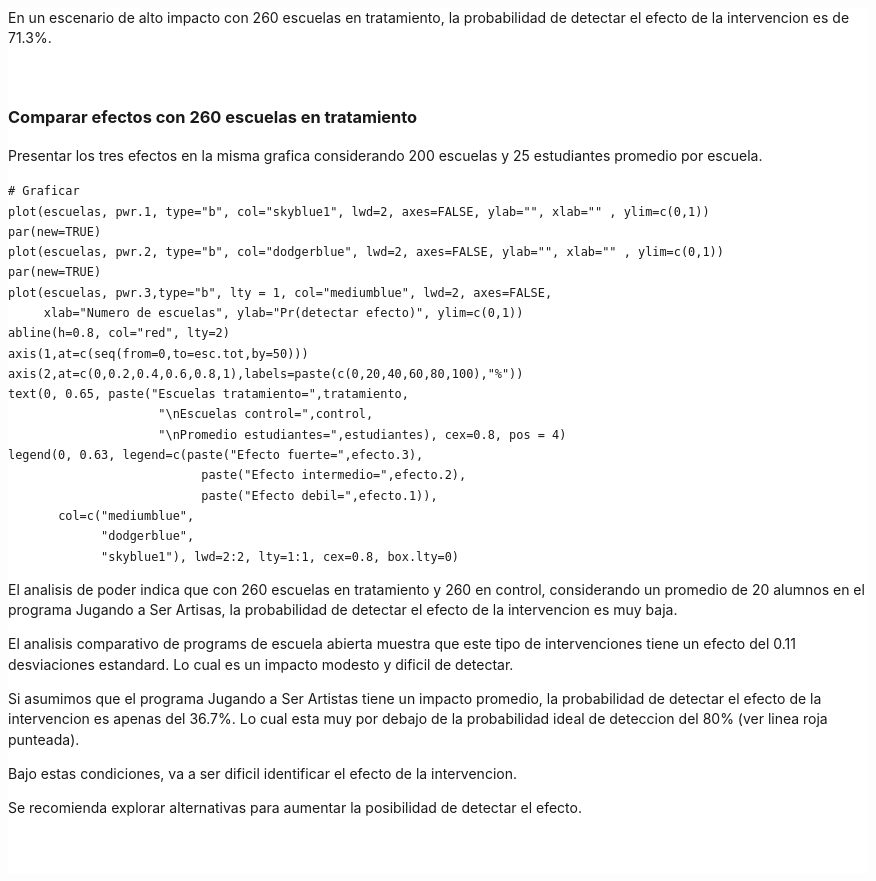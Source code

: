 ```{r, warning=FALSE}
```


En un escenario de alto impacto con 260 escuelas en tratamiento, la probabilidad de detectar el efecto de la intervencion es de $71.3\%$.

<br>

### Comparar efectos con 260 escuelas en tratamiento


Presentar los tres efectos en la misma grafica considerando 200 escuelas y 25 estudiantes promedio por escuela.

```{r, warning=FALSE, echo=FALSE, fig.height = 5, fig.width = 7, fig.align = "center"}
# Graficar
plot(escuelas, pwr.1, type="b", col="skyblue1", lwd=2, axes=FALSE, ylab="", xlab="" , ylim=c(0,1))
par(new=TRUE)
plot(escuelas, pwr.2, type="b", col="dodgerblue", lwd=2, axes=FALSE, ylab="", xlab="" , ylim=c(0,1))
par(new=TRUE)
plot(escuelas, pwr.3,type="b", lty = 1, col="mediumblue", lwd=2, axes=FALSE,
     xlab="Numero de escuelas", ylab="Pr(detectar efecto)", ylim=c(0,1))
abline(h=0.8, col="red", lty=2)
axis(1,at=c(seq(from=0,to=esc.tot,by=50)))
axis(2,at=c(0,0.2,0.4,0.6,0.8,1),labels=paste(c(0,20,40,60,80,100),"%"))
text(0, 0.65, paste("Escuelas tratamiento=",tratamiento,
                     "\nEscuelas control=",control,
                     "\nPromedio estudiantes=",estudiantes), cex=0.8, pos = 4)
legend(0, 0.63, legend=c(paste("Efecto fuerte=",efecto.3),
                           paste("Efecto intermedio=",efecto.2),
                           paste("Efecto debil=",efecto.1)),
       col=c("mediumblue", 
             "dodgerblue", 
             "skyblue1"), lwd=2:2, lty=1:1, cex=0.8, box.lty=0)

```

El analisis de poder indica que con 260 escuelas en tratamiento y 260 en control, considerando un promedio de 20 alumnos en el programa Jugando a Ser Artisas, la probabilidad de detectar el efecto de la intervencion es muy baja.

El analisis comparativo de programs de escuela abierta muestra que este tipo de intervenciones tiene un efecto del $0.11$ desviaciones estandard.  Lo cual es un impacto modesto y dificil de detectar.

Si asumimos que el programa Jugando a Ser Artistas tiene un impacto promedio, la probabilidad de detectar el efecto de la intervencion es apenas del $36.7\%$. Lo cual esta muy por debajo de la probabilidad ideal de deteccion del $80\%$ (ver linea roja punteada).

Bajo estas condiciones, va a ser dificil identificar el efecto de la intervencion.  

Se recomienda explorar alternativas para aumentar la posibilidad de detectar el efecto.





<br>
<br>
